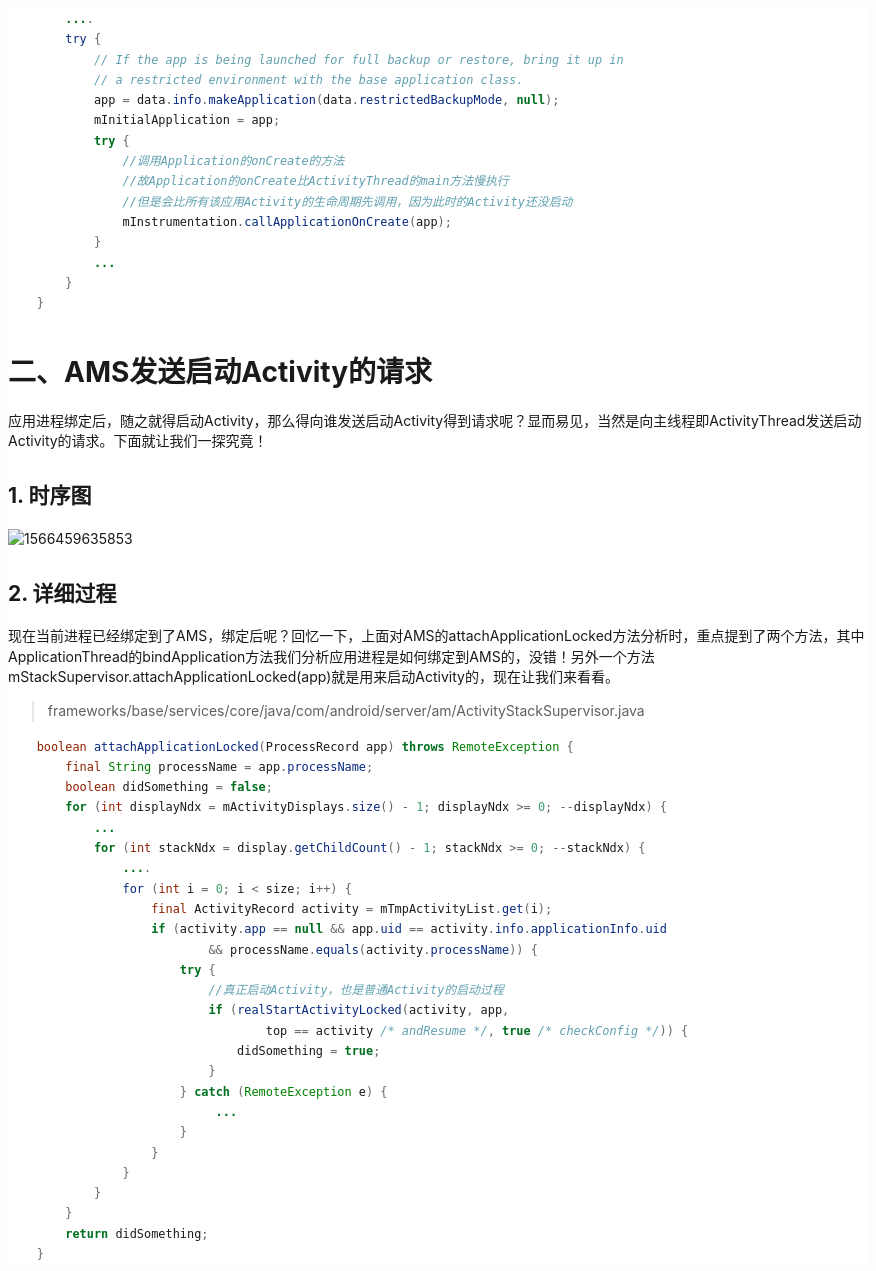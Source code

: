 ```java
        ....
        try {
            // If the app is being launched for full backup or restore, bring it up in
            // a restricted environment with the base application class.
            app = data.info.makeApplication(data.restrictedBackupMode, null);
            mInitialApplication = app;
            try {
                //调用Application的onCreate的方法
                //故Application的onCreate比ActivityThread的main方法慢执行
                //但是会比所有该应用Activity的生命周期先调用，因为此时的Activity还没启动
                mInstrumentation.callApplicationOnCreate(app);
            }
            ...
        } 
    }
```

# 二、AMS发送启动Activity的请求

应用进程绑定后，随之就得启动Activity，那么得向谁发送启动Activity得到请求呢？显而易见，当然是向主线程即ActivityThread发送启动Activity的请求。下面就让我们一探究竟！



## 1. 时序图

![1566459635853](AMS发送启动Activity的请求.png)

## 2. 详细过程

现在当前进程已经绑定到了AMS，绑定后呢？回忆一下，上面对AMS的attachApplicationLocked方法分析时，重点提到了两个方法，其中ApplicationThread的bindApplication方法我们分析应用进程是如何绑定到AMS的，没错！另外一个方法mStackSupervisor.attachApplicationLocked(app)就是用来启动Activity的，现在让我们来看看。

> frameworks/base/services/core/java/com/android/server/am/ActivityStackSupervisor.java

```java
    boolean attachApplicationLocked(ProcessRecord app) throws RemoteException {
        final String processName = app.processName;
        boolean didSomething = false;
        for (int displayNdx = mActivityDisplays.size() - 1; displayNdx >= 0; --displayNdx) {
            ...
            for (int stackNdx = display.getChildCount() - 1; stackNdx >= 0; --stackNdx) {
                ....
                for (int i = 0; i < size; i++) {
                    final ActivityRecord activity = mTmpActivityList.get(i);
                    if (activity.app == null && app.uid == activity.info.applicationInfo.uid
                            && processName.equals(activity.processName)) {
                        try {
						    //真正启动Activity，也是普通Activity的启动过程
                            if (realStartActivityLocked(activity, app,
                                    top == activity /* andResume */, true /* checkConfig */)) {
                                didSomething = true;
                            }
                        } catch (RemoteException e) {
                             ...
                        }
                    }
                }
            }
        }
        return didSomething;
    }
```
